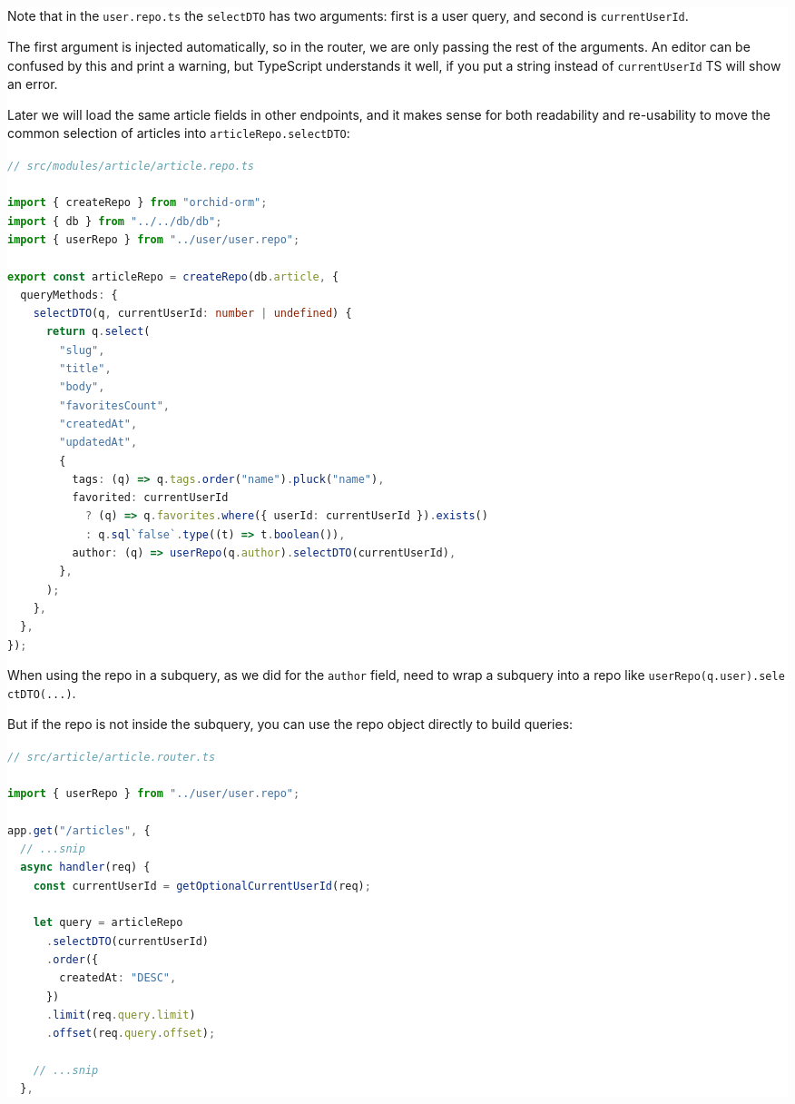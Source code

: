 Note that in the `user.repo.ts` the `selectDTO` has two arguments: first is a user query, and second is `currentUserId`.

The first argument is injected automatically, so in the router, we are only passing the rest of the arguments.
An editor can be confused by this and print a warning, but TypeScript understands it well,
if you put a string instead of `currentUserId` TS will show an error.

Later we will load the same article fields in other endpoints,
and it makes sense for both readability and re-usability to move the common selection of articles into `articleRepo.selectDTO`:

```ts
// src/modules/article/article.repo.ts

import { createRepo } from "orchid-orm";
import { db } from "../../db/db";
import { userRepo } from "../user/user.repo";

export const articleRepo = createRepo(db.article, {
  queryMethods: {
    selectDTO(q, currentUserId: number | undefined) {
      return q.select(
        "slug",
        "title",
        "body",
        "favoritesCount",
        "createdAt",
        "updatedAt",
        {
          tags: (q) => q.tags.order("name").pluck("name"),
          favorited: currentUserId
            ? (q) => q.favorites.where({ userId: currentUserId }).exists()
            : q.sql`false`.type((t) => t.boolean()),
          author: (q) => userRepo(q.author).selectDTO(currentUserId),
        },
      );
    },
  },
});
```

When using the repo in a subquery, as we did for the `author` field, need to wrap a subquery into a repo like `userRepo(q.user).selectDTO(...)`.

But if the repo is not inside the subquery, you can use the repo object directly to build queries:

```ts
// src/article/article.router.ts

import { userRepo } from "../user/user.repo";

app.get("/articles", {
  // ...snip
  async handler(req) {
    const currentUserId = getOptionalCurrentUserId(req);

    let query = articleRepo
      .selectDTO(currentUserId)
      .order({
        createdAt: "DESC",
      })
      .limit(req.query.limit)
      .offset(req.query.offset);

    // ...snip
  },
```